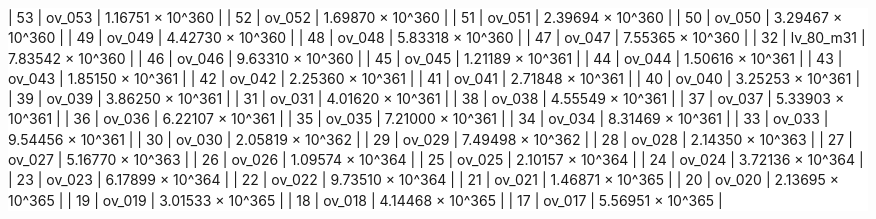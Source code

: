 | 53 | ov_053 | 1.16751 × 10^360 |
| 52 | ov_052 | 1.69870 × 10^360 |
| 51 | ov_051 | 2.39694 × 10^360 |
| 50 | ov_050 | 3.29467 × 10^360 |
| 49 | ov_049 | 4.42730 × 10^360 |
| 48 | ov_048 | 5.83318 × 10^360 |
| 47 | ov_047 | 7.55365 × 10^360 |
| 32 | lv_80_m31 | 7.83542 × 10^360 |
| 46 | ov_046 | 9.63310 × 10^360 |
| 45 | ov_045 | 1.21189 × 10^361 |
| 44 | ov_044 | 1.50616 × 10^361 |
| 43 | ov_043 | 1.85150 × 10^361 |
| 42 | ov_042 | 2.25360 × 10^361 |
| 41 | ov_041 | 2.71848 × 10^361 |
| 40 | ov_040 | 3.25253 × 10^361 |
| 39 | ov_039 | 3.86250 × 10^361 |
| 31 | ov_031 | 4.01620 × 10^361 |
| 38 | ov_038 | 4.55549 × 10^361 |
| 37 | ov_037 | 5.33903 × 10^361 |
| 36 | ov_036 | 6.22107 × 10^361 |
| 35 | ov_035 | 7.21000 × 10^361 |
| 34 | ov_034 | 8.31469 × 10^361 |
| 33 | ov_033 | 9.54456 × 10^361 |
| 30 | ov_030 | 2.05819 × 10^362 |
| 29 | ov_029 | 7.49498 × 10^362 |
| 28 | ov_028 | 2.14350 × 10^363 |
| 27 | ov_027 | 5.16770 × 10^363 |
| 26 | ov_026 | 1.09574 × 10^364 |
| 25 | ov_025 | 2.10157 × 10^364 |
| 24 | ov_024 | 3.72136 × 10^364 |
| 23 | ov_023 | 6.17899 × 10^364 |
| 22 | ov_022 | 9.73510 × 10^364 |
| 21 | ov_021 | 1.46871 × 10^365 |
| 20 | ov_020 | 2.13695 × 10^365 |
| 19 | ov_019 | 3.01533 × 10^365 |
| 18 | ov_018 | 4.14468 × 10^365 |
| 17 | ov_017 | 5.56951 × 10^365 |
